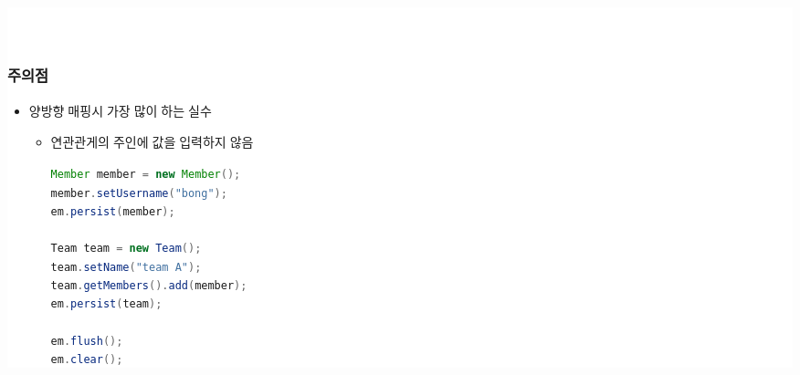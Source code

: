 <br><br>

### 주의점

- 양방향 매핑시 가장 많이 하는 실수

  - 연관관게의 주인에 값을 입력하지 않음

    ```java
    Member member = new Member();
    member.setUsername("bong");
    em.persist(member);
    
    Team team = new Team();
    team.setName("team A");
    team.getMembers().add(member);
    em.persist(team);
    
    em.flush();
    em.clear();
    ```
